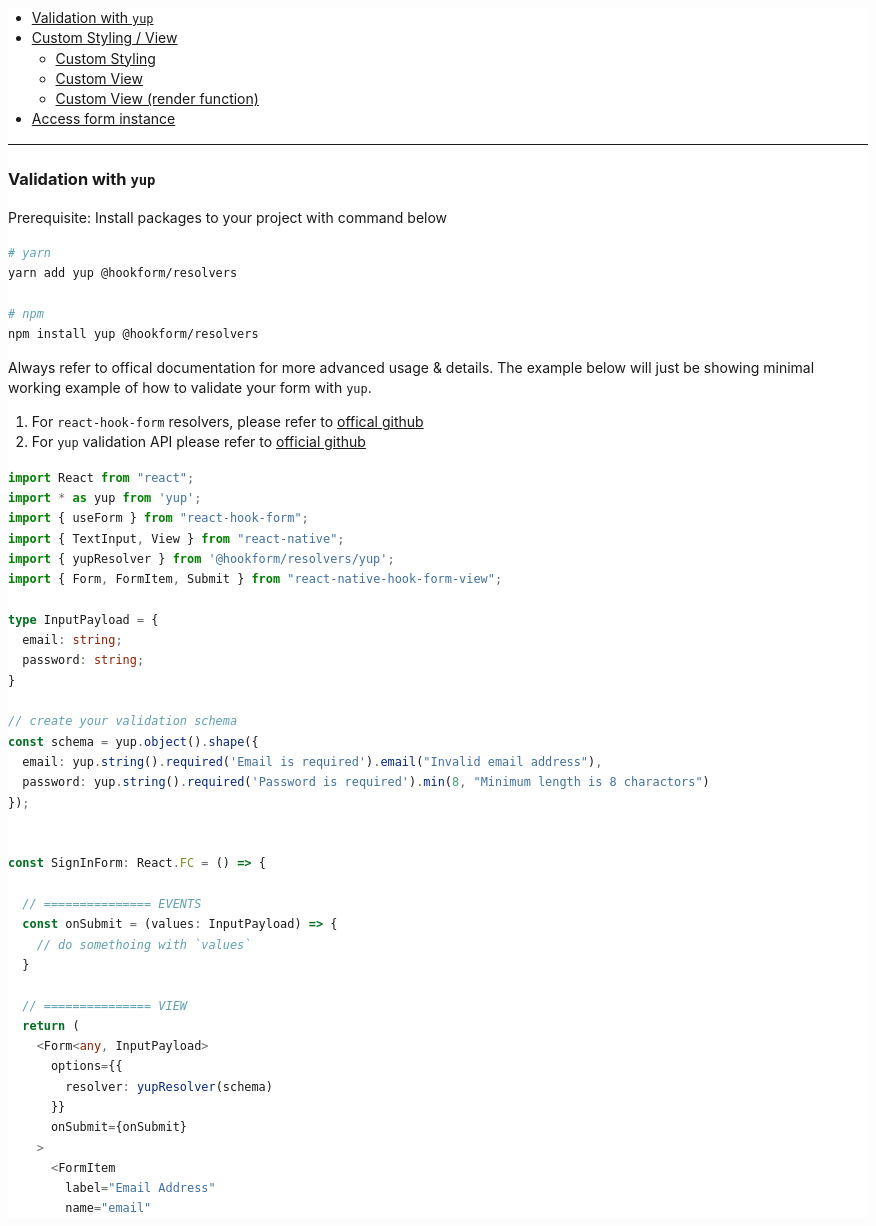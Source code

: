 - [Validation with `yup`](#validation-with-yup)
- [Custom Styling / View](#custom-styling--view-configuration)
  - [Custom Styling](#custom-styling)
  - [Custom View](#custom-view)
  - [Custom View (render function)](#custom-view-render-function)
- [Access form instance](#access-form-instance)

---

### Validation with `yup`

Prerequisite: Install packages to your project with command below

```bash
# yarn
yarn add yup @hookform/resolvers

# npm
npm install yup @hookform/resolvers
```

Always refer to offical documentation for more advanced usage & details. The example below will just be showing minimal working example of how to validate your form with `yup`.

1. For `react-hook-form` resolvers, please refer to [offical github](https://github.com/react-hook-form/resolvers#quickstart)
2. For `yup` validation API please refer to [official github](https://github.com/jquense/yup#usage)

```TypeScript
import React from "react";
import * as yup from 'yup';
import { useForm } from "react-hook-form";
import { TextInput, View } from "react-native";
import { yupResolver } from '@hookform/resolvers/yup';
import { Form, FormItem, Submit } from "react-native-hook-form-view";

type InputPayload = {
  email: string;
  password: string;
}

// create your validation schema
const schema = yup.object().shape({
  email: yup.string().required('Email is required').email("Invalid email address"),
  password: yup.string().required('Password is required').min(8, "Minimum length is 8 charactors")
});


const SignInForm: React.FC = () => {

  // =============== EVENTS
  const onSubmit = (values: InputPayload) => {
    // do somethoing with `values`
  }

  // =============== VIEW
  return (
    <Form<any, InputPayload>
      options={{
        resolver: yupResolver(schema)
      }}
      onSubmit={onSubmit}
    >
      <FormItem
        label="Email Address"
        name="email"
```